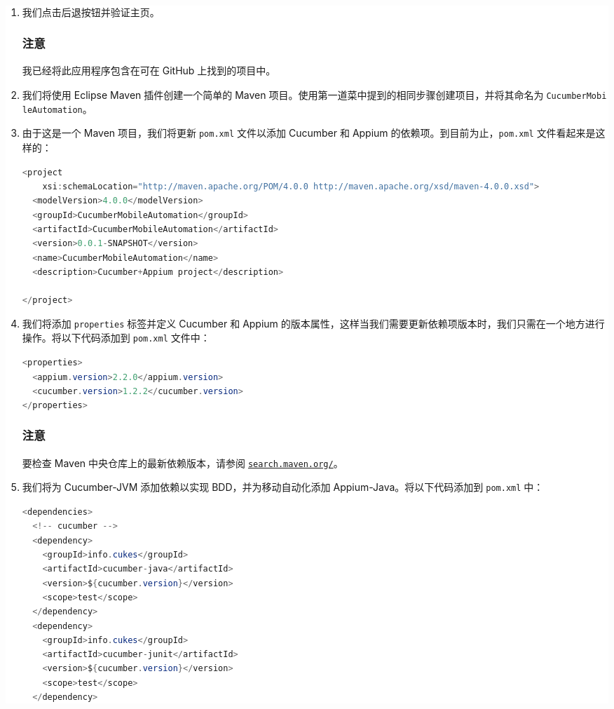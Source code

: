 1.  我们点击后退按钮并验证主页。

    ### 注意

    我已经将此应用程序包含在可在 GitHub 上找到的项目中。

1.  我们将使用 Eclipse Maven 插件创建一个简单的 Maven 项目。使用第一道菜中提到的相同步骤创建项目，并将其命名为 `CucumberMobileAutomation`。

1.  由于这是一个 Maven 项目，我们将更新 `pom.xml` 文件以添加 Cucumber 和 Appium 的依赖项。到目前为止，`pom.xml` 文件看起来是这样的：

    ```java
    <project   
        xsi:schemaLocation="http://maven.apache.org/POM/4.0.0 http://maven.apache.org/xsd/maven-4.0.0.xsd">
      <modelVersion>4.0.0</modelVersion>
      <groupId>CucumberMobileAutomation</groupId>
      <artifactId>CucumberMobileAutomation</artifactId>
      <version>0.0.1-SNAPSHOT</version>
      <name>CucumberMobileAutomation</name>
      <description>Cucumber+Appium project</description>

    </project>
    ```

1.  我们将添加 `properties` 标签并定义 Cucumber 和 Appium 的版本属性，这样当我们需要更新依赖项版本时，我们只需在一个地方进行操作。将以下代码添加到 `pom.xml` 文件中：

    ```java
    <properties>
      <appium.version>2.2.0</appium.version>
      <cucumber.version>1.2.2</cucumber.version>
    </properties>
    ```

    ### 注意

    要检查 Maven 中央仓库上的最新依赖版本，请参阅 [`search.maven.org/`](http://search.maven.org/)。

1.  我们将为 Cucumber-JVM 添加依赖以实现 BDD，并为移动自动化添加 Appium-Java。将以下代码添加到 `pom.xml` 中：

    ```java
    <dependencies>
      <!-- cucumber -->
      <dependency>
        <groupId>info.cukes</groupId>
        <artifactId>cucumber-java</artifactId>
        <version>${cucumber.version}</version>
        <scope>test</scope>
      </dependency>
      <dependency>
        <groupId>info.cukes</groupId>
        <artifactId>cucumber-junit</artifactId>
        <version>${cucumber.version}</version>
        <scope>test</scope>
      </dependency>
